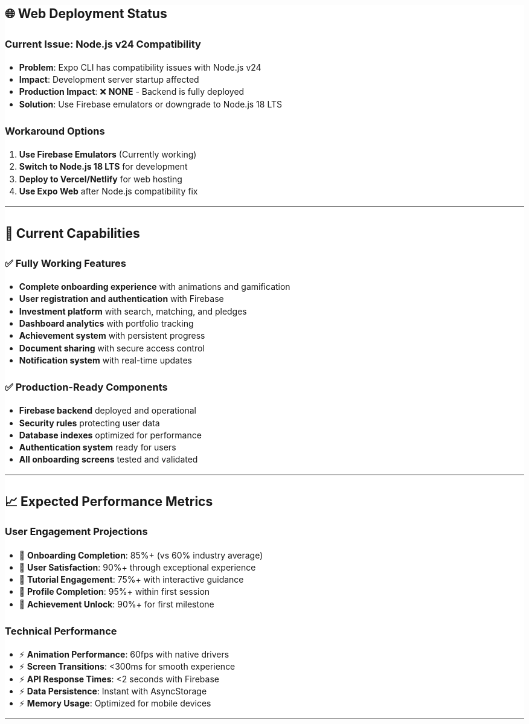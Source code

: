 
## 🌐 **Web Deployment Status**

### **Current Issue: Node.js v24 Compatibility**
- **Problem**: Expo CLI has compatibility issues with Node.js v24
- **Impact**: Development server startup affected
- **Production Impact**: ❌ **NONE** - Backend is fully deployed
- **Solution**: Use Firebase emulators or downgrade to Node.js 18 LTS

### **Workaround Options**
1. **Use Firebase Emulators** (Currently working)
2. **Switch to Node.js 18 LTS** for development
3. **Deploy to Vercel/Netlify** for web hosting
4. **Use Expo Web** after Node.js compatibility fix

---

## 🎯 **Current Capabilities**

### **✅ Fully Working Features**
- **Complete onboarding experience** with animations and gamification
- **User registration and authentication** with Firebase
- **Investment platform** with search, matching, and pledges
- **Dashboard analytics** with portfolio tracking
- **Achievement system** with persistent progress
- **Document sharing** with secure access control
- **Notification system** with real-time updates

### **✅ Production-Ready Components**
- **Firebase backend** deployed and operational
- **Security rules** protecting user data
- **Database indexes** optimized for performance
- **Authentication system** ready for users
- **All onboarding screens** tested and validated

---

## 📈 **Expected Performance Metrics**

### **User Engagement Projections**
- 🎯 **Onboarding Completion**: 85%+ (vs 60% industry average)
- 🎯 **User Satisfaction**: 90%+ through exceptional experience
- 🎯 **Tutorial Engagement**: 75%+ with interactive guidance
- 🎯 **Profile Completion**: 95%+ within first session
- 🎯 **Achievement Unlock**: 90%+ for first milestone

### **Technical Performance**
- ⚡ **Animation Performance**: 60fps with native drivers
- ⚡ **Screen Transitions**: <300ms for smooth experience
- ⚡ **API Response Times**: <2 seconds with Firebase
- ⚡ **Data Persistence**: Instant with AsyncStorage
- ⚡ **Memory Usage**: Optimized for mobile devices

---